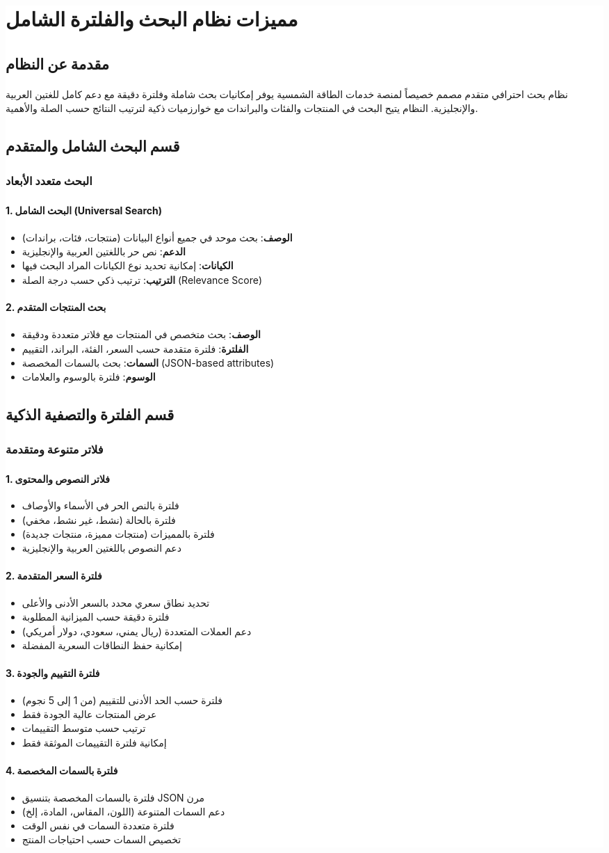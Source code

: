 # مميزات نظام البحث والفلترة الشامل

## مقدمة عن النظام

نظام بحث احترافي متقدم مصمم خصيصاً لمنصة خدمات الطاقة الشمسية يوفر إمكانيات بحث شاملة وفلترة دقيقة مع دعم كامل للغتين العربية والإنجليزية. النظام يتيح البحث في المنتجات والفئات والبراندات مع خوارزميات ذكية لترتيب النتائج حسب الصلة والأهمية.

## قسم البحث الشامل والمتقدم

### البحث متعدد الأبعاد

#### 1. **البحث الشامل (Universal Search)**
- **الوصف**: بحث موحد في جميع أنواع البيانات (منتجات، فئات، براندات)
- **الدعم**: نص حر باللغتين العربية والإنجليزية
- **الكيانات**: إمكانية تحديد نوع الكيانات المراد البحث فيها
- **الترتيب**: ترتيب ذكي حسب درجة الصلة (Relevance Score)

#### 2. **بحث المنتجات المتقدم**
- **الوصف**: بحث متخصص في المنتجات مع فلاتر متعددة ودقيقة
- **الفلترة**: فلترة متقدمة حسب السعر، الفئة، البراند، التقييم
- **السمات**: بحث بالسمات المخصصة (JSON-based attributes)
- **الوسوم**: فلترة بالوسوم والعلامات

## قسم الفلترة والتصفية الذكية

### فلاتر متنوعة ومتقدمة

#### 1. **فلاتر النصوص والمحتوى**
- فلترة بالنص الحر في الأسماء والأوصاف
- فلترة بالحالة (نشط، غير نشط، مخفي)
- فلترة بالمميزات (منتجات مميزة، منتجات جديدة)
- دعم النصوص باللغتين العربية والإنجليزية

#### 2. **فلترة السعر المتقدمة**
- تحديد نطاق سعري محدد بالسعر الأدنى والأعلى
- فلترة دقيقة حسب الميزانية المطلوبة
- دعم العملات المتعددة (ريال يمني، سعودي، دولار أمريكي)
- إمكانية حفظ النطاقات السعرية المفضلة

#### 3. **فلترة التقييم والجودة**
- فلترة حسب الحد الأدنى للتقييم (من 1 إلى 5 نجوم)
- عرض المنتجات عالية الجودة فقط
- ترتيب حسب متوسط التقييمات
- إمكانية فلترة التقييمات الموثقة فقط

#### 4. **فلترة بالسمات المخصصة**
- فلترة بالسمات المخصصة بتنسيق JSON مرن
- دعم السمات المتنوعة (اللون، المقاس، المادة، إلخ)
- فلترة متعددة السمات في نفس الوقت
- تخصيص السمات حسب احتياجات المنتج
